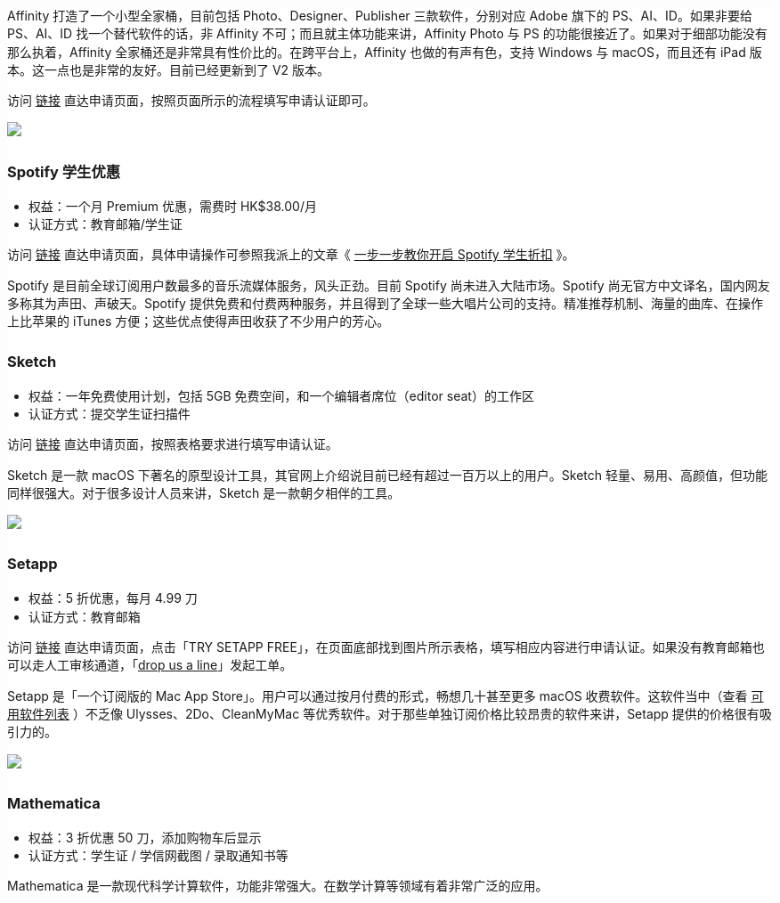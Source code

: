 Affinity 打造了一个小型全家桶，目前包括 Photo、Designer、Publisher 三款软件，分别对应 Adobe 旗下的 PS、AI、ID。如果非要给 PS、AI、ID 找一个替代软件的话，非 Affinity 不可；而且就主体功能来讲，Affinity Photo 与 PS 的功能很接近了。如果对于细部功能没有那么执着，Affinity 全家桶还是非常具有性价比的。在跨平台上，Affinity 也做的有声有色，支持 Windows 与 macOS，而且还有 iPad 版本。这一点也是非常的友好。目前已经更新到了 V2 版本。

访问 [链接](https://sspai.com/link?target=https%3A%2F%2Fstore.serif.com%2Fen-gb%2Fcheckout%2F%3Fbasket%3D0abf7a6c67662a128183e008967b8b3064f9bcd6fbb3d3b0) 直达申请页面，按照页面所示的流程填写申请认证即可。

![](assets/1698900558-51af8dc258af8630e229aea9410484f5.png)

### Spotify 学生优惠

-   权益：一个月 Premium 优惠，需费时 HK$38.00/月
-   认证方式：教育邮箱/学生证

访问 [链接](https://sspai.com/link?target=https%3A%2F%2Fwww.spotify.com%2Fhk-zh%2Fstudent%2F) 直达申请页面，具体申请操作可参照我派上的文章《 [一步一步教你开启 Spotify 学生折扣](https://sspai.com/post/38870) 》。

Spotify 是目前全球订阅用户数最多的音乐流媒体服务，风头正劲。目前 Spotify 尚未进入大陆市场。Spotify 尚无官方中文译名，国内网友多称其为声田、声破天。Spotify 提供免费和付费两种服务，并且得到了全球一些大唱片公司的支持。精准推荐机制、海量的曲库、在操作上比苹果的 iTunes 方便；这些优点使得声田收获了不少用户的芳心。

### Sketch

-   权益：一年免费使用计划，包括 5GB 免费空间，和一个编辑者席位（editor seat）的工作区
-   认证方式：提交学生证扫描件

访问 [链接](https://sspai.com/link?target=https%3A%2F%2Fwww.sketch.com%2Fstore%2Feducation%2F) 直达申请页面，按照表格要求进行填写申请认证。

Sketch 是一款 macOS 下著名的原型设计工具，其官网上介绍说目前已经有超过一百万以上的用户。Sketch 轻量、易用、高颜值，但功能同样很强大。对于很多设计人员来讲，Sketch 是一款朝夕相伴的工具。

![](assets/1698900558-813b8b4a8604af22389cab5734e4d36e.png)

### Setapp

-   权益：5 折优惠，每月 4.99 刀
-   认证方式：教育邮箱

访问 [链接](https://sspai.com/link?target=https%3A%2F%2Fsetapp.com%2Feducational-discount) 直达申请页面，点击「TRY SETAPP FREE」，在页面底部找到图片所示表格，填写相应内容进行申请认证。如果没有教育邮箱也可以走人工审核通道，「[drop us a line](https://sspai.com/link?target=https%3A%2F%2Fsupport.setapp.com%2F)」发起工单。

Setapp 是「一个订阅版的 Mac App Store」。用户可以通过按月付费的形式，畅想几十甚至更多 macOS 收费软件。这软件当中（查看 [可用软件列表](https://sspai.com/link?target=https%3A%2F%2Fsetapp.com%2Fapps) ）不乏像 Ulysses、2Do、CleanMyMac 等优秀软件。对于那些单独订阅价格比较昂贵的软件来讲，Setapp 提供的价格很有吸引力的。

![](assets/1698900558-d886c9f06db9a9cf0d8cdae869f70b68.png)

### Mathematica

-   权益：3 折优惠 50 刀，添加购物车后显示
-   认证方式：学生证 / 学信网截图 / 录取通知书等

Mathematica 是一款现代科学计算软件，功能非常强大。在数学计算等领域有着非常广泛的应用。
